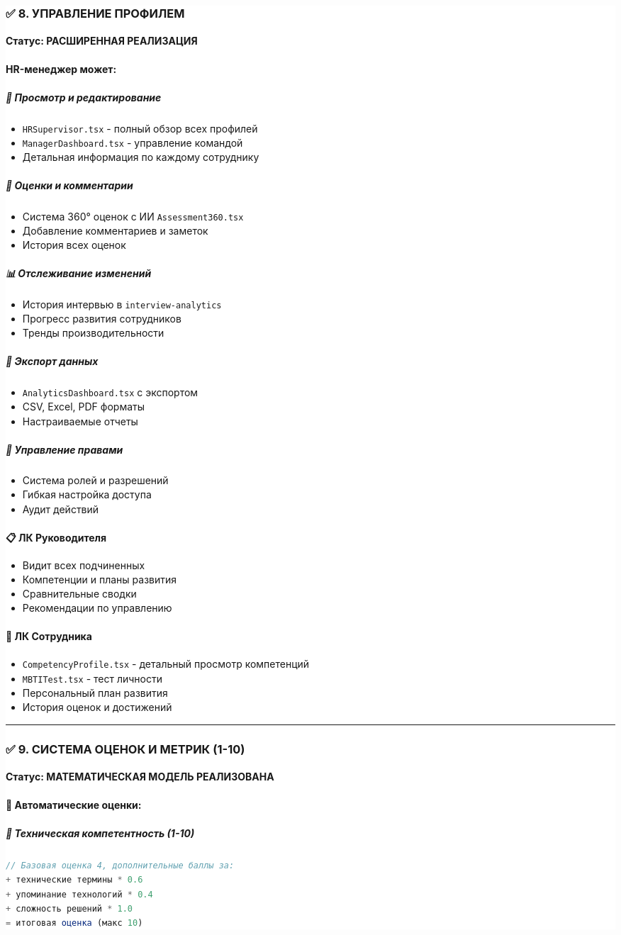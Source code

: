 
### ✅ **8. УПРАВЛЕНИЕ ПРОФИЛЕМ**
**Статус: РАСШИРЕННАЯ РЕАЛИЗАЦИЯ**

#### **HR-менеджер может:**

##### **👀 Просмотр и редактирование**
- `HRSupervisor.tsx` - полный обзор всех профилей
- `ManagerDashboard.tsx` - управление командой
- Детальная информация по каждому сотруднику

##### **📝 Оценки и комментарии**
- Система 360° оценок с ИИ `Assessment360.tsx`
- Добавление комментариев и заметок
- История всех оценок

##### **📊 Отслеживание изменений**
- История интервью в `interview-analytics`
- Прогресс развития сотрудников
- Тренды производительности

##### **📄 Экспорт данных**
- `AnalyticsDashboard.tsx` с экспортом
- CSV, Excel, PDF форматы
- Настраиваемые отчеты

##### **🔐 Управление правами**
- Система ролей и разрешений
- Гибкая настройка доступа
- Аудит действий

#### **📋 ЛК Руководителя**
- Видит всех подчиненных
- Компетенции и планы развития  
- Сравнительные сводки
- Рекомендации по управлению

#### **👤 ЛК Сотрудника**
- `CompetencyProfile.tsx` - детальный просмотр компетенций
- `MBTITest.tsx` - тест личности
- Персональный план развития
- История оценок и достижений

---

### ✅ **9. СИСТЕМА ОЦЕНОК И МЕТРИК (1-10)**
**Статус: МАТЕМАТИЧЕСКАЯ МОДЕЛЬ РЕАЛИЗОВАНА**

#### **🧮 Автоматические оценки:**

##### **🔧 Техническая компетентность (1-10)**
```typescript
// Базовая оценка 4, дополнительные баллы за:
+ технические термины * 0.6
+ упоминание технологий * 0.4  
+ сложность решений * 1.0
= итоговая оценка (макс 10)
```
